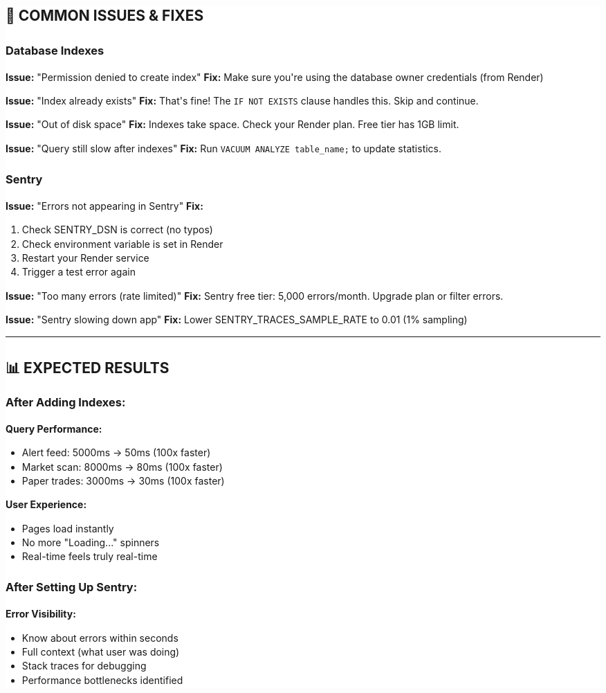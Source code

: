 
## 🚨 COMMON ISSUES & FIXES

### Database Indexes

**Issue:** "Permission denied to create index"
**Fix:** Make sure you're using the database owner credentials (from Render)

**Issue:** "Index already exists"
**Fix:** That's fine! The `IF NOT EXISTS` clause handles this. Skip and continue.

**Issue:** "Out of disk space"
**Fix:** Indexes take space. Check your Render plan. Free tier has 1GB limit.

**Issue:** "Query still slow after indexes"
**Fix:** Run `VACUUM ANALYZE table_name;` to update statistics.

### Sentry

**Issue:** "Errors not appearing in Sentry"
**Fix:** 
1. Check SENTRY_DSN is correct (no typos)
2. Check environment variable is set in Render
3. Restart your Render service
4. Trigger a test error again

**Issue:** "Too many errors (rate limited)"
**Fix:** Sentry free tier: 5,000 errors/month. Upgrade plan or filter errors.

**Issue:** "Sentry slowing down app"
**Fix:** Lower SENTRY_TRACES_SAMPLE_RATE to 0.01 (1% sampling)

---

## 📊 EXPECTED RESULTS

### After Adding Indexes:

**Query Performance:**
- Alert feed: 5000ms → 50ms (100x faster)
- Market scan: 8000ms → 80ms (100x faster)
- Paper trades: 3000ms → 30ms (100x faster)

**User Experience:**
- Pages load instantly
- No more "Loading..." spinners
- Real-time feels truly real-time

### After Setting Up Sentry:

**Error Visibility:**
- Know about errors within seconds
- Full context (what user was doing)
- Stack traces for debugging
- Performance bottlenecks identified
